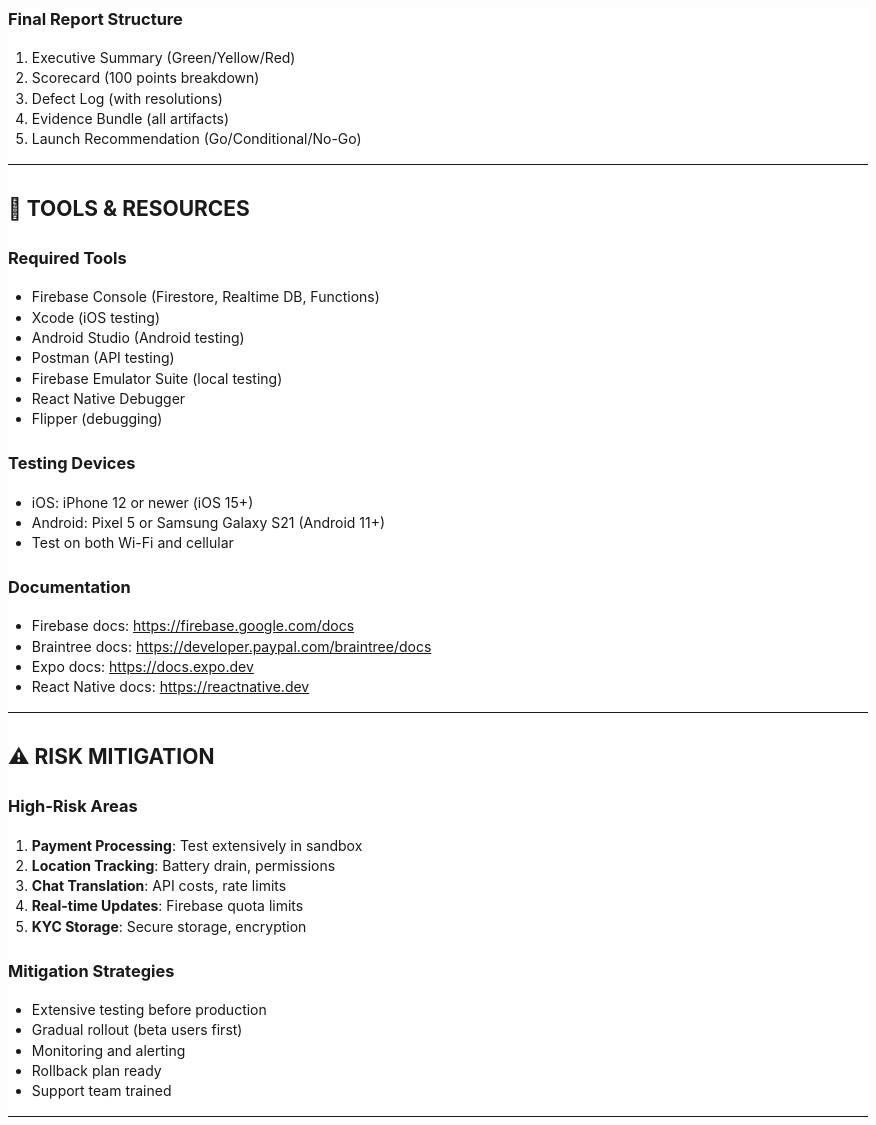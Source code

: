 ### Final Report Structure
1. Executive Summary (Green/Yellow/Red)
2. Scorecard (100 points breakdown)
3. Defect Log (with resolutions)
4. Evidence Bundle (all artifacts)
5. Launch Recommendation (Go/Conditional/No-Go)

---

## 🔧 TOOLS & RESOURCES

### Required Tools
- Firebase Console (Firestore, Realtime DB, Functions)
- Xcode (iOS testing)
- Android Studio (Android testing)
- Postman (API testing)
- Firebase Emulator Suite (local testing)
- React Native Debugger
- Flipper (debugging)

### Testing Devices
- iOS: iPhone 12 or newer (iOS 15+)
- Android: Pixel 5 or Samsung Galaxy S21 (Android 11+)
- Test on both Wi-Fi and cellular

### Documentation
- Firebase docs: https://firebase.google.com/docs
- Braintree docs: https://developer.paypal.com/braintree/docs
- Expo docs: https://docs.expo.dev
- React Native docs: https://reactnative.dev

---

## ⚠️ RISK MITIGATION

### High-Risk Areas
1. **Payment Processing**: Test extensively in sandbox
2. **Location Tracking**: Battery drain, permissions
3. **Chat Translation**: API costs, rate limits
4. **Real-time Updates**: Firebase quota limits
5. **KYC Storage**: Secure storage, encryption

### Mitigation Strategies
- Extensive testing before production
- Gradual rollout (beta users first)
- Monitoring and alerting
- Rollback plan ready
- Support team trained

---